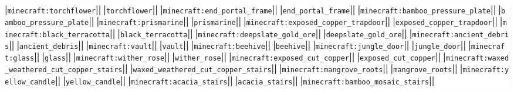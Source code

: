 |`minecraft:torchflower`||
|`torchflower`||
|`minecraft:end_portal_frame`||
|`end_portal_frame`||
|`minecraft:bamboo_pressure_plate`||
|`bamboo_pressure_plate`||
|`minecraft:prismarine`||
|`prismarine`||
|`minecraft:exposed_copper_trapdoor`||
|`exposed_copper_trapdoor`||
|`minecraft:black_terracotta`||
|`black_terracotta`||
|`minecraft:deepslate_gold_ore`||
|`deepslate_gold_ore`||
|`minecraft:ancient_debris`||
|`ancient_debris`||
|`minecraft:vault`||
|`vault`||
|`minecraft:beehive`||
|`beehive`||
|`minecraft:jungle_door`||
|`jungle_door`||
|`minecraft:glass`||
|`glass`||
|`minecraft:wither_rose`||
|`wither_rose`||
|`minecraft:exposed_cut_copper`||
|`exposed_cut_copper`||
|`minecraft:waxed_weathered_cut_copper_stairs`||
|`waxed_weathered_cut_copper_stairs`||
|`minecraft:mangrove_roots`||
|`mangrove_roots`||
|`minecraft:yellow_candle`||
|`yellow_candle`||
|`minecraft:acacia_stairs`||
|`acacia_stairs`||
|`minecraft:bamboo_mosaic_stairs`||